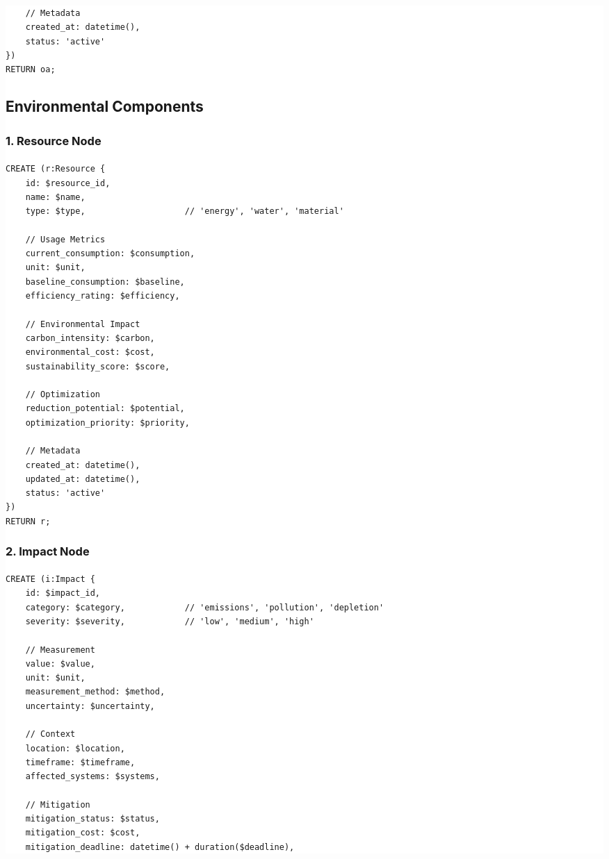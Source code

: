 ```cypher
    // Metadata
    created_at: datetime(),
    status: 'active'
})
RETURN oa;
```

## Environmental Components

### 1. Resource Node

```cypher
CREATE (r:Resource {
    id: $resource_id,
    name: $name,
    type: $type,                    // 'energy', 'water', 'material'
    
    // Usage Metrics
    current_consumption: $consumption,
    unit: $unit,
    baseline_consumption: $baseline,
    efficiency_rating: $efficiency,
    
    // Environmental Impact
    carbon_intensity: $carbon,
    environmental_cost: $cost,
    sustainability_score: $score,
    
    // Optimization
    reduction_potential: $potential,
    optimization_priority: $priority,
    
    // Metadata
    created_at: datetime(),
    updated_at: datetime(),
    status: 'active'
})
RETURN r;
```

### 2. Impact Node

```cypher
CREATE (i:Impact {
    id: $impact_id,
    category: $category,            // 'emissions', 'pollution', 'depletion'
    severity: $severity,            // 'low', 'medium', 'high'
    
    // Measurement
    value: $value,
    unit: $unit,
    measurement_method: $method,
    uncertainty: $uncertainty,
    
    // Context
    location: $location,
    timeframe: $timeframe,
    affected_systems: $systems,
    
    // Mitigation
    mitigation_status: $status,
    mitigation_cost: $cost,
    mitigation_deadline: datetime() + duration($deadline),
```